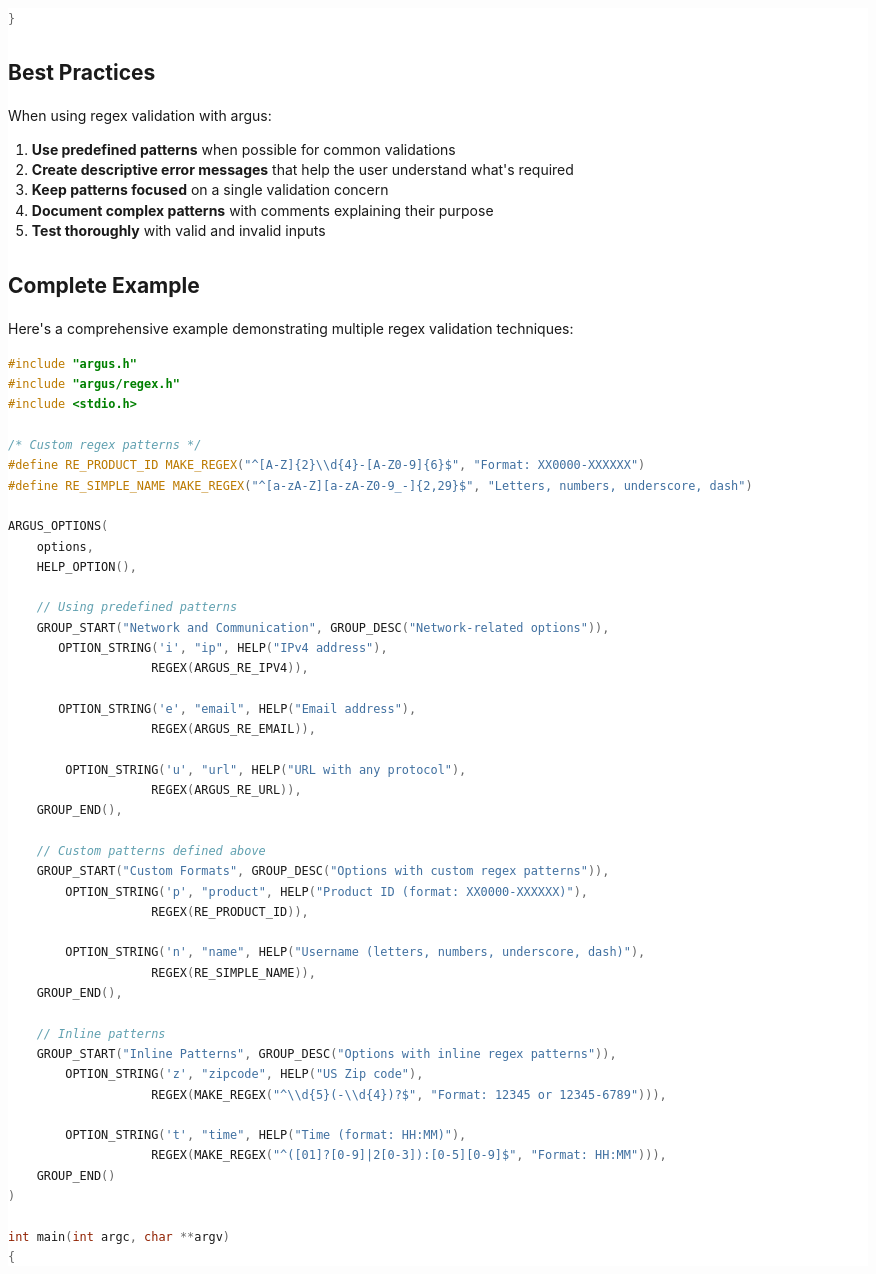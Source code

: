 ```c
}
```

## Best Practices

When using regex validation with argus:

1. **Use predefined patterns** when possible for common validations
2. **Create descriptive error messages** that help the user understand what's required
3. **Keep patterns focused** on a single validation concern
4. **Document complex patterns** with comments explaining their purpose
5. **Test thoroughly** with valid and invalid inputs

## Complete Example

Here's a comprehensive example demonstrating multiple regex validation techniques:

```c
#include "argus.h"
#include "argus/regex.h"
#include <stdio.h>

/* Custom regex patterns */
#define RE_PRODUCT_ID MAKE_REGEX("^[A-Z]{2}\\d{4}-[A-Z0-9]{6}$", "Format: XX0000-XXXXXX")
#define RE_SIMPLE_NAME MAKE_REGEX("^[a-zA-Z][a-zA-Z0-9_-]{2,29}$", "Letters, numbers, underscore, dash")

ARGUS_OPTIONS(
    options,
    HELP_OPTION(),

    // Using predefined patterns
    GROUP_START("Network and Communication", GROUP_DESC("Network-related options")),
       OPTION_STRING('i', "ip", HELP("IPv4 address"),
                    REGEX(ARGUS_RE_IPV4)),

       OPTION_STRING('e', "email", HELP("Email address"),
                    REGEX(ARGUS_RE_EMAIL)),

        OPTION_STRING('u', "url", HELP("URL with any protocol"),
                    REGEX(ARGUS_RE_URL)),
    GROUP_END(),

    // Custom patterns defined above
    GROUP_START("Custom Formats", GROUP_DESC("Options with custom regex patterns")),
        OPTION_STRING('p', "product", HELP("Product ID (format: XX0000-XXXXXX)"),
                    REGEX(RE_PRODUCT_ID)),

        OPTION_STRING('n', "name", HELP("Username (letters, numbers, underscore, dash)"),
                    REGEX(RE_SIMPLE_NAME)),
    GROUP_END(),

    // Inline patterns
    GROUP_START("Inline Patterns", GROUP_DESC("Options with inline regex patterns")),
        OPTION_STRING('z', "zipcode", HELP("US Zip code"),
                    REGEX(MAKE_REGEX("^\\d{5}(-\\d{4})?$", "Format: 12345 or 12345-6789"))),

        OPTION_STRING('t', "time", HELP("Time (format: HH:MM)"),
                    REGEX(MAKE_REGEX("^([01]?[0-9]|2[0-3]):[0-5][0-9]$", "Format: HH:MM"))),
    GROUP_END()
)

int main(int argc, char **argv)
{
```